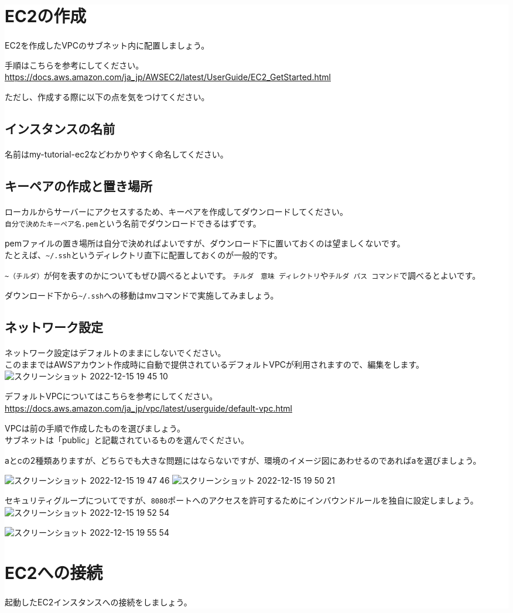 # EC2の作成

EC2を作成したVPCのサブネット内に配置しましょう。  

手順はこちらを参考にしてください。  
https://docs.aws.amazon.com/ja_jp/AWSEC2/latest/UserGuide/EC2_GetStarted.html  

ただし、作成する際に以下の点を気をつけてください。  

## インスタンスの名前
名前はmy-tutorial-ec2などわかりやすく命名してください。  


## キーペアの作成と置き場所
ローカルからサーバーにアクセスするため、キーペアを作成してダウンロードしてください。  
`自分で決めたキーペア名.pem`という名前でダウンロードできるはずです。  

pemファイルの置き場所は自分で決めればよいですが、ダウンロード下に置いておくのは望ましくないです。  
たとえば、`~/.ssh`というディレクトリ直下に配置しておくのが一般的です。  

`~（チルダ）`が何を表すのかについてもぜひ調べるとよいです。
`チルダ　意味 ディレクトリ`や`チルダ パス コマンド`で調べるとよいです。  

ダウンロード下から`~/.ssh`への移動はmvコマンドで実施してみましょう。  

## ネットワーク設定

ネットワーク設定はデフォルトのままにしないでください。  
このままではAWSアカウント作成時に自動で提供されているデフォルトVPCが利用されますので、編集をします。  
<img width="500" alt="スクリーンショット 2022-12-15 19 45 10" src="https://user-images.githubusercontent.com/62045457/207839534-c5c5ffe4-5038-4f74-ba68-12d14f9145dd.png">

デフォルトVPCについてはこちらを参考にしてください。  
https://docs.aws.amazon.com/ja_jp/vpc/latest/userguide/default-vpc.html  

VPCは前の手順で作成したものを選びましょう。  
サブネットは「public」と記載されているものを選んでください。  

aとcの2種類ありますが、どちらでも大きな問題にはならないですが、環境のイメージ図にあわせるのであればaを選びましょう。    

<img width="500" alt="スクリーンショット 2022-12-15 19 47 46" src="https://user-images.githubusercontent.com/62045457/207840130-266858fe-87d3-4f78-a242-9c14d6b86c01.png">

<img width="500" alt="スクリーンショット 2022-12-15 19 50 21" src="https://user-images.githubusercontent.com/62045457/207840638-94be38fe-568c-4560-91e5-5e1e71c09f02.png">

セキュリティグループについてですが、`8080`ポートへのアクセスを許可するためにインバウンドルールを独自に設定しましょう。  
<img width="500" alt="スクリーンショット 2022-12-15 19 52 54" src="https://user-images.githubusercontent.com/62045457/207841249-d23f709a-6e8e-4e4f-89a1-81ef2aaf6f21.png">

<img width="500" alt="スクリーンショット 2022-12-15 19 55 54" src="https://user-images.githubusercontent.com/62045457/207841758-025ed9b0-02ea-4a61-a215-50484375057e.png">

# EC2への接続

起動したEC2インスタンスへの接続をしましょう。  
